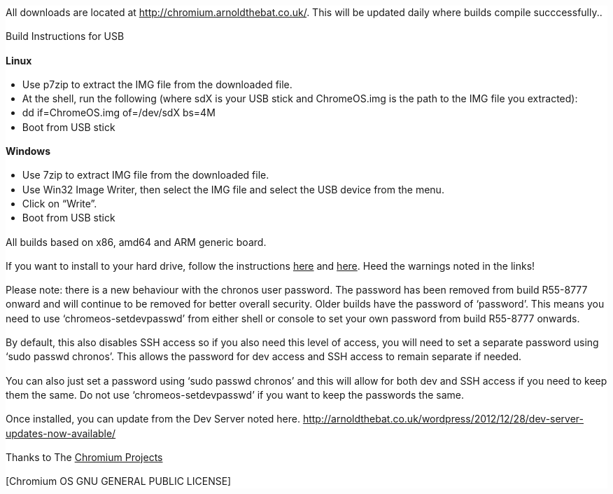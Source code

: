 All downloads are located at http://chromium.arnoldthebat.co.uk/. This will be updated daily where builds compile succcessfully..

Build Instructions for USB

**Linux**
- Use p7zip to extract the IMG file from the downloaded file.
- At the shell, run the following (where sdX is your USB stick and ChromeOS.img is the path to the IMG file you extracted):
- dd if=ChromeOS.img of=/dev/sdX bs=4M
- Boot from USB stick

**Windows**
- Use 7zip to extract IMG file from the downloaded file.
- Use Win32 Image Writer, then select the IMG file and select the USB device from the menu.
- Click on “Write”.
- Boot from USB stick

All builds based on x86, amd64 and ARM generic board.

If you want to install to your hard drive, follow the instructions [here](https://chromium.googlesource.com/chromiumos/docs/+/master/developer_guide.md#Getting-to-a-command-prompt-on-Chromium-OS) and [here](https://chromium.googlesource.com/chromiumos/docs/+/master/developer_guide.md#Installing-your-Chromium-OS-image-to-your-hard-disk). Heed the warnings noted in the links!


Please note: there is a new behaviour with the chronos user password. The password has been removed from build R55-8777 onward and will continue to be removed for better overall security. Older builds have the password of ‘password’.
This means you need to use ‘chromeos-setdevpasswd’ from either shell or console to set your own password from build R55-8777 onwards.

By default, this also disables SSH access so if you also need this level of access, you will need to set a separate password using ‘sudo passwd chronos’. This allows the password for dev access and SSH access to remain separate if needed.

You can also just set a password using ‘sudo passwd chronos’ and this will allow for both dev and SSH access if you need to keep them the same. Do not use ‘chromeos-setdevpasswd’ if you want to keep the passwords the same.

Once installed, you can update from the Dev Server noted here.
http://arnoldthebat.co.uk/wordpress/2012/12/28/dev-server-updates-now-available/

Thanks to The [Chromium Projects](http://www.chromium.org/)

[Chromium OS GNU GENERAL PUBLIC LICENSE]
